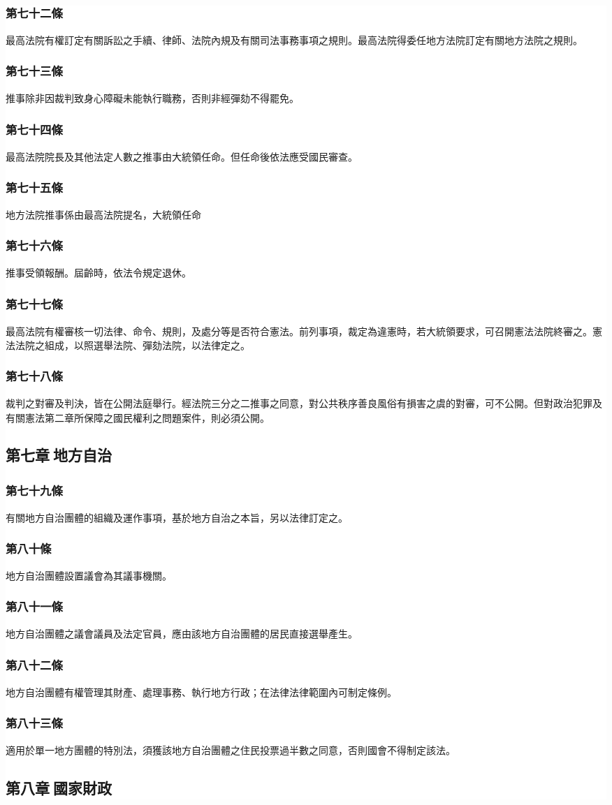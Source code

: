 ### 第七十二條

最高法院有權訂定有關訴訟之手續、律師、法院內規及有關司法事務事項之規則。最高法院得委任地方法院訂定有關地方法院之規則。

### 第七十三條

推事除非因裁判致身心障礙未能執行職務，否則非經彈劾不得罷免。

### 第七十四條

最高法院院長及其他法定人數之推事由大統領任命。但任命後依法應受國民審查。

### 第七十五條

地方法院推事係由最高法院提名，大統領任命

### 第七十六條

推事受領報酬。屆齡時，依法令規定退休。

### 第七十七條

最高法院有權審核一切法律、命令、規則，及處分等是否符合憲法。前列事項，裁定為違憲時，若大統領要求，可召開憲法法院終審之。憲法法院之組成，以照選舉法院、彈劾法院，以法律定之。

### 第七十八條

裁判之對審及判決，皆在公開法庭舉行。經法院三分之二推事之同意，對公共秩序善良風俗有損害之虞的對審，可不公開。但對政治犯罪及有關憲法第二章所保障之國民權利之問題案件，則必須公開。

## 第七章 地方自治

### 第七十九條

有關地方自治團體的組織及運作事項，基於地方自治之本旨，另以法律訂定之。

### 第八十條

地方自治團體設置議會為其議事機關。

### 第八十一條

地方自治團體之議會議員及法定官員，應由該地方自治團體的居民直接選舉產生。

### 第八十二條

地方自治團體有權管理其財產、處理事務、執行地方行政；在法律法律範圍內可制定條例。

### 第八十三條

適用於單一地方團體的特別法，須獲該地方自治團體之住民投票過半數之同意，否則國會不得制定該法。

## 第八章 國家財政
